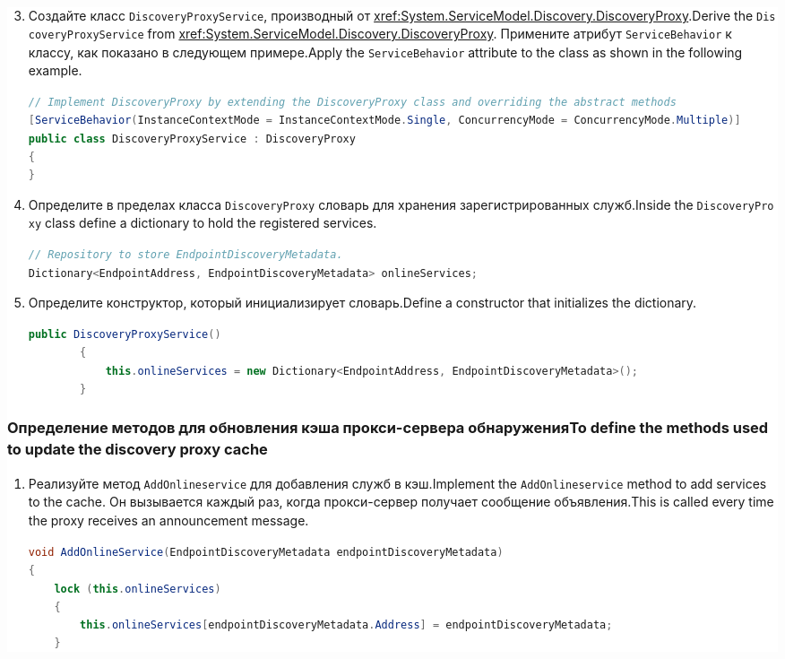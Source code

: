 3. <span data-ttu-id="d241c-126">Создайте класс `DiscoveryProxyService`, производный от <xref:System.ServiceModel.Discovery.DiscoveryProxy>.</span><span class="sxs-lookup"><span data-stu-id="d241c-126">Derive the `DiscoveryProxyService` from <xref:System.ServiceModel.Discovery.DiscoveryProxy>.</span></span> <span data-ttu-id="d241c-127">Примените атрибут `ServiceBehavior` к классу, как показано в следующем примере.</span><span class="sxs-lookup"><span data-stu-id="d241c-127">Apply the `ServiceBehavior` attribute to the class as shown in the following example.</span></span>

    ```csharp
    // Implement DiscoveryProxy by extending the DiscoveryProxy class and overriding the abstract methods
    [ServiceBehavior(InstanceContextMode = InstanceContextMode.Single, ConcurrencyMode = ConcurrencyMode.Multiple)]
    public class DiscoveryProxyService : DiscoveryProxy
    {
    }
    ```

4. <span data-ttu-id="d241c-128">Определите в пределах класса `DiscoveryProxy` словарь для хранения зарегистрированных служб.</span><span class="sxs-lookup"><span data-stu-id="d241c-128">Inside the `DiscoveryProxy` class define a dictionary to hold the registered services.</span></span>

    ```csharp
    // Repository to store EndpointDiscoveryMetadata.
    Dictionary<EndpointAddress, EndpointDiscoveryMetadata> onlineServices;
    ```

5. <span data-ttu-id="d241c-129">Определите конструктор, который инициализирует словарь.</span><span class="sxs-lookup"><span data-stu-id="d241c-129">Define a constructor that initializes the dictionary.</span></span>

    ```csharp
    public DiscoveryProxyService()
            {
                this.onlineServices = new Dictionary<EndpointAddress, EndpointDiscoveryMetadata>();
            }
    ```

### <a name="to-define-the-methods-used-to-update-the-discovery-proxy-cache"></a><span data-ttu-id="d241c-130">Определение методов для обновления кэша прокси-сервера обнаружения</span><span class="sxs-lookup"><span data-stu-id="d241c-130">To define the methods used to update the discovery proxy cache</span></span>

1. <span data-ttu-id="d241c-131">Реализуйте метод `AddOnlineservice` для добавления служб в кэш.</span><span class="sxs-lookup"><span data-stu-id="d241c-131">Implement the `AddOnlineservice` method to add services to the cache.</span></span> <span data-ttu-id="d241c-132">Он вызывается каждый раз, когда прокси-сервер получает сообщение объявления.</span><span class="sxs-lookup"><span data-stu-id="d241c-132">This is called every time the proxy receives an announcement message.</span></span>

    ```csharp
    void AddOnlineService(EndpointDiscoveryMetadata endpointDiscoveryMetadata)
    {
        lock (this.onlineServices)
        {
            this.onlineServices[endpointDiscoveryMetadata.Address] = endpointDiscoveryMetadata;
        }
